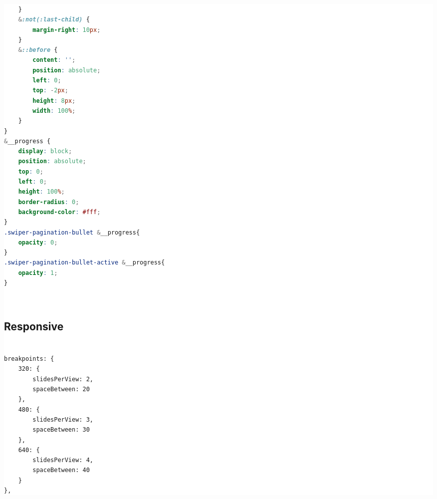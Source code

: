 ``` SCSS
	}
	&:not(:last-child) {
		margin-right: 10px;
	}
	&::before {
		content: '';
		position: absolute;
		left: 0;
		top: -2px;
		height: 8px;
		width: 100%;
	}
}
&__progress {
	display: block;
	position: absolute;
	top: 0;
	left: 0;
	height: 100%;
	border-radius: 0;
	background-color: #fff;
}
.swiper-pagination-bullet &__progress{
	opacity: 0;
}
.swiper-pagination-bullet-active &__progress{
	opacity: 1;
}

```

<br/>

## Responsive

```JS

breakpoints: {
	320: {
		slidesPerView: 2,
		spaceBetween: 20
	},
	480: {
		slidesPerView: 3,
		spaceBetween: 30
	},
	640: {
		slidesPerView: 4,
		spaceBetween: 40
	}
},

```
